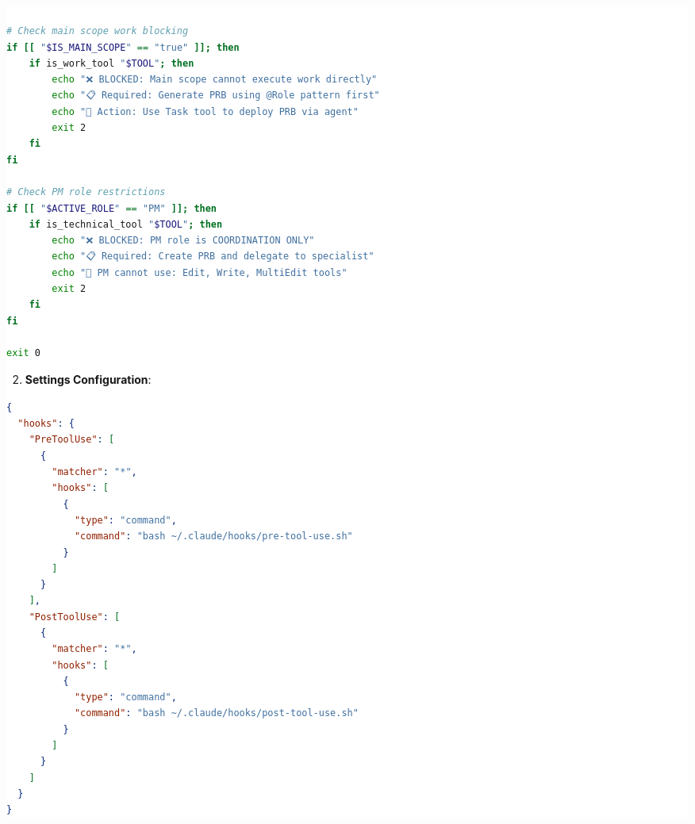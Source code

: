 ```bash

# Check main scope work blocking
if [[ "$IS_MAIN_SCOPE" == "true" ]]; then
    if is_work_tool "$TOOL"; then
        echo "❌ BLOCKED: Main scope cannot execute work directly"
        echo "📋 Required: Generate PRB using @Role pattern first"
        echo "🔧 Action: Use Task tool to deploy PRB via agent"
        exit 2
    fi
fi

# Check PM role restrictions
if [[ "$ACTIVE_ROLE" == "PM" ]]; then
    if is_technical_tool "$TOOL"; then
        echo "❌ BLOCKED: PM role is COORDINATION ONLY"
        echo "📋 Required: Create PRB and delegate to specialist"
        echo "🚫 PM cannot use: Edit, Write, MultiEdit tools"
        exit 2
    fi
fi

exit 0
```

2. **Settings Configuration**:
```json
{
  "hooks": {
    "PreToolUse": [
      {
        "matcher": "*",
        "hooks": [
          {
            "type": "command",
            "command": "bash ~/.claude/hooks/pre-tool-use.sh"
          }
        ]
      }
    ],
    "PostToolUse": [
      {
        "matcher": "*",
        "hooks": [
          {
            "type": "command",
            "command": "bash ~/.claude/hooks/post-tool-use.sh"
          }
        ]
      }
    ]
  }
}
```
